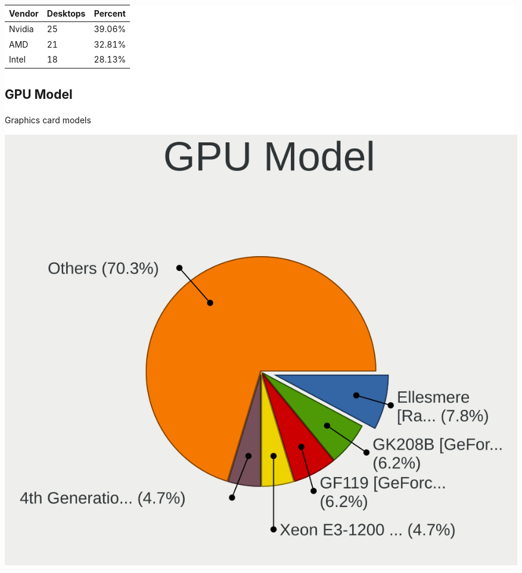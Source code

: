
| Vendor | Desktops | Percent |
|--------|----------|---------|
| Nvidia | 25       | 39.06%  |
| AMD    | 21       | 32.81%  |
| Intel  | 18       | 28.13%  |

GPU Model
---------

Graphics card models

![GPU Model](./images/pie_chart_bsd/gpu_model.svg)

